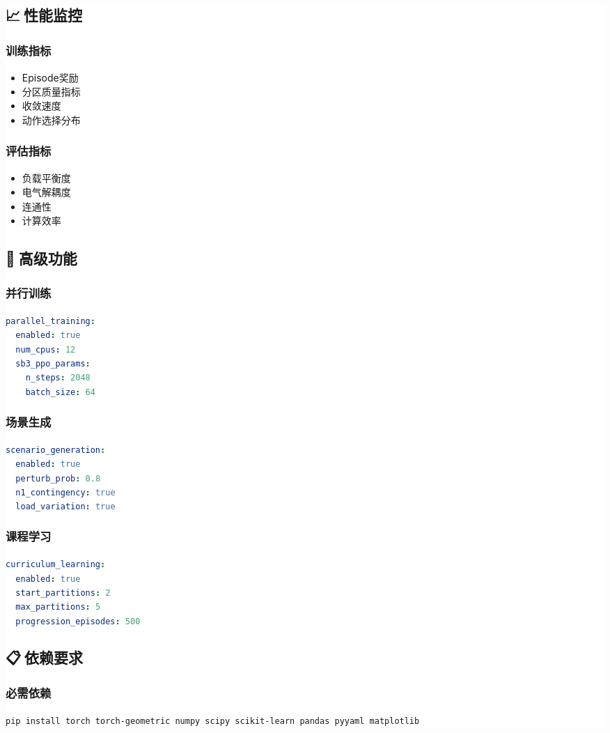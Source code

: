 ## 📈 性能监控

### 训练指标
- Episode奖励
- 分区质量指标
- 收敛速度
- 动作选择分布

### 评估指标
- 负载平衡度
- 电气解耦度
- 连通性
- 计算效率

## 🔧 高级功能

### 并行训练
```yaml
parallel_training:
  enabled: true
  num_cpus: 12
  sb3_ppo_params:
    n_steps: 2048
    batch_size: 64
```

### 场景生成
```yaml
scenario_generation:
  enabled: true
  perturb_prob: 0.8
  n1_contingency: true
  load_variation: true
```

### 课程学习
```yaml
curriculum_learning:
  enabled: true
  start_partitions: 2
  max_partitions: 5
  progression_episodes: 500
```

## 📋 依赖要求

### 必需依赖
```bash
pip install torch torch-geometric numpy scipy scikit-learn pandas pyyaml matplotlib
```
